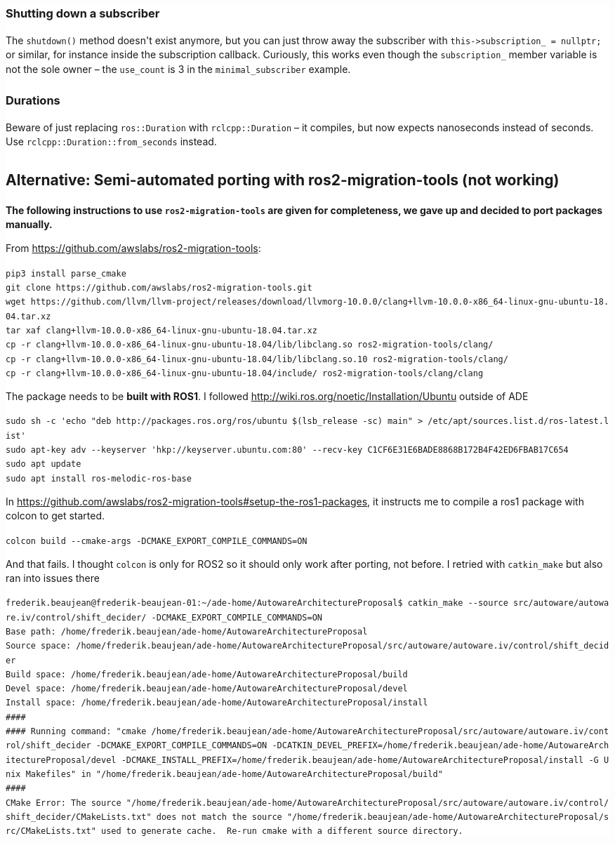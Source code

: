 
### Shutting down a subscriber
The `shutdown()` method doesn't exist anymore, but you can just throw away the subscriber with `this->subscription_ = nullptr;` or similar, for instance inside the subscription callback. Curiously, this works even though the `subscription_` member variable is not the sole owner – the `use_count` is 3 in the `minimal_subscriber` example.


### Durations
Beware of just replacing `ros::Duration` with `rclcpp::Duration` – it compiles, but now expects nanoseconds instead of seconds. Use `rclcpp::Duration::from_seconds` instead.


## Alternative: Semi-automated porting with ros2-migration-tools (not working)
**The following instructions to use `ros2-migration-tools` are given for completeness, we gave up and decided to port packages manually.**

From https://github.com/awslabs/ros2-migration-tools:

    pip3 install parse_cmake
    git clone https://github.com/awslabs/ros2-migration-tools.git
    wget https://github.com/llvm/llvm-project/releases/download/llvmorg-10.0.0/clang+llvm-10.0.0-x86_64-linux-gnu-ubuntu-18.04.tar.xz
    tar xaf clang+llvm-10.0.0-x86_64-linux-gnu-ubuntu-18.04.tar.xz
    cp -r clang+llvm-10.0.0-x86_64-linux-gnu-ubuntu-18.04/lib/libclang.so ros2-migration-tools/clang/
    cp -r clang+llvm-10.0.0-x86_64-linux-gnu-ubuntu-18.04/lib/libclang.so.10 ros2-migration-tools/clang/
    cp -r clang+llvm-10.0.0-x86_64-linux-gnu-ubuntu-18.04/include/ ros2-migration-tools/clang/clang

The package needs to be **built with ROS1**. I followed http://wiki.ros.org/noetic/Installation/Ubuntu outside of ADE

    sudo sh -c 'echo "deb http://packages.ros.org/ros/ubuntu $(lsb_release -sc) main" > /etc/apt/sources.list.d/ros-latest.list'
    sudo apt-key adv --keyserver 'hkp://keyserver.ubuntu.com:80' --recv-key C1CF6E31E6BADE8868B172B4F42ED6FBAB17C654
    sudo apt update
    sudo apt install ros-melodic-ros-base

In https://github.com/awslabs/ros2-migration-tools#setup-the-ros1-packages, it instructs me to compile a ros1 package with colcon to get started.

    colcon build --cmake-args -DCMAKE_EXPORT_COMPILE_COMMANDS=ON

And that fails. I thought `colcon` is only for ROS2 so it should only work after porting, not before. I retried with `catkin_make` but also ran into issues there
```
frederik.beaujean@frederik-beaujean-01:~/ade-home/AutowareArchitectureProposal$ catkin_make --source src/autoware/autoware.iv/control/shift_decider/ -DCMAKE_EXPORT_COMPILE_COMMANDS=ON
Base path: /home/frederik.beaujean/ade-home/AutowareArchitectureProposal
Source space: /home/frederik.beaujean/ade-home/AutowareArchitectureProposal/src/autoware/autoware.iv/control/shift_decider
Build space: /home/frederik.beaujean/ade-home/AutowareArchitectureProposal/build
Devel space: /home/frederik.beaujean/ade-home/AutowareArchitectureProposal/devel
Install space: /home/frederik.beaujean/ade-home/AutowareArchitectureProposal/install
####
#### Running command: "cmake /home/frederik.beaujean/ade-home/AutowareArchitectureProposal/src/autoware/autoware.iv/control/shift_decider -DCMAKE_EXPORT_COMPILE_COMMANDS=ON -DCATKIN_DEVEL_PREFIX=/home/frederik.beaujean/ade-home/AutowareArchitectureProposal/devel -DCMAKE_INSTALL_PREFIX=/home/frederik.beaujean/ade-home/AutowareArchitectureProposal/install -G Unix Makefiles" in "/home/frederik.beaujean/ade-home/AutowareArchitectureProposal/build"
####
CMake Error: The source "/home/frederik.beaujean/ade-home/AutowareArchitectureProposal/src/autoware/autoware.iv/control/shift_decider/CMakeLists.txt" does not match the source "/home/frederik.beaujean/ade-home/AutowareArchitectureProposal/src/CMakeLists.txt" used to generate cache.  Re-run cmake with a different source directory.
```
